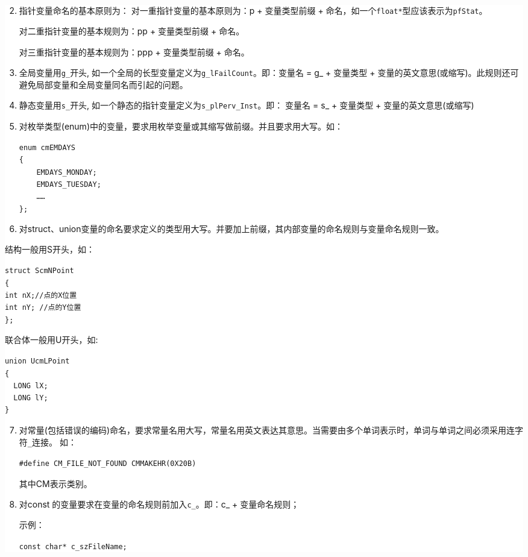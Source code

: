    

2. 指针变量命名的基本原则为：
   对一重指针变量的基本原则为：p + 变量类型前缀 + 命名，如一个`float*`型应该表示为`pfStat`。

   对二重指针变量的基本规则为：pp + 变量类型前缀 + 命名。

   对三重指针变量的基本规则为：ppp + 变量类型前缀 + 命名。

3. 全局变量用`g_`开头, 如一个全局的长型变量定义为`g_lFailCount`。即：变量名 = g_ + 变量类型 + 变量的英文意思(或缩写)。此规则还可避免局部变量和全局变量同名而引起的问题。

4. 静态变量用`s_`开头, 如一个静态的指针变量定义为`s_plPerv_Inst`。即： 变量名 = s_ + 变量类型 + 变量的英文意思(或缩写)

5. 对枚举类型(enum)中的变量，要求用枚举变量或其缩写做前缀。并且要求用大写。如：
   ```
   enum cmEMDAYS
   {
       EMDAYS_MONDAY;
       EMDAYS_TUESDAY;
       ……
   };
   ```

6. 对struct、union变量的命名要求定义的类型用大写。并要加上前缀，其内部变量的命名规则与变量命名规则一致。

结构一般用S开头，如：
```
struct ScmNPoint
{
int nX;//点的X位置
int nY; //点的Y位置
};
```

联合体一般用U开头，如:
```
union UcmLPoint
{
  LONG lX;
  LONG lY;
}
```

7. 对常量(包括错误的编码)命名，要求常量名用大写，常量名用英文表达其意思。当需要由多个单词表示时，单词与单词之间必须采用连字符`_`连接。
   如：

   ```
   #define CM_FILE_NOT_FOUND CMMAKEHR(0X20B) 
   ```

   其中CM表示类别。

8. 对const 的变量要求在变量的命名规则前加入`c_`。即：c_ + 变量命名规则；

   示例：

   ```
   const char* c_szFileName;
   ```
